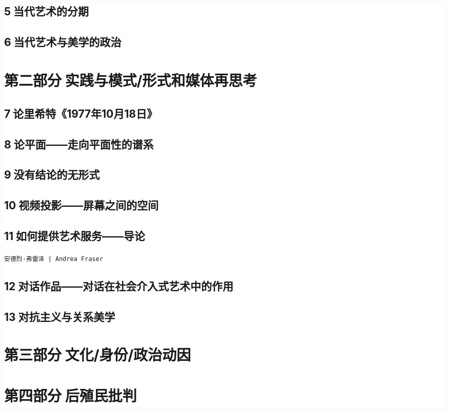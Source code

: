 ## 5  当代艺术的分期

## 6  当代艺术与美学的政治

# 第二部分  实践与模式/形式和媒体再思考
## 7  论里希特《1977年10月18日》



## 8  论平面——走向平面性的谱系

## 9  没有结论的无形式

## 10 视频投影——屏幕之间的空间

## 11 如何提供艺术服务——导论

`安德烈·弗雷泽 | Andrea Fraser`




## 12 对话作品——对话在社会介入式艺术中的作用

## 13 对抗主义与关系美学


# 第三部分  文化/身份/政治动因

# 第四部分  后殖民批判
